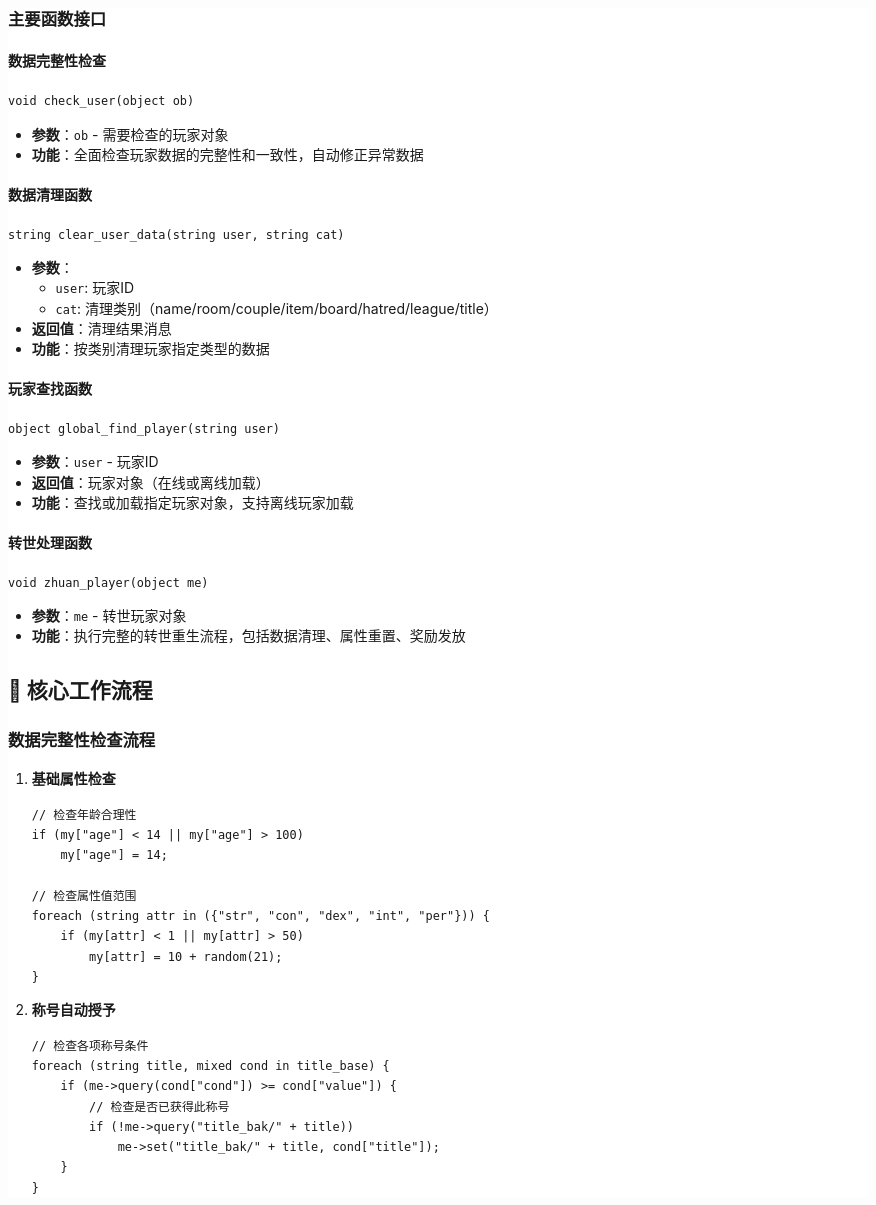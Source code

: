 ### 主要函数接口

#### 数据完整性检查
```lpc
void check_user(object ob)
```
- **参数**：`ob` - 需要检查的玩家对象
- **功能**：全面检查玩家数据的完整性和一致性，自动修正异常数据

#### 数据清理函数
```lpc
string clear_user_data(string user, string cat)
```
- **参数**：
  - `user`: 玩家ID
  - `cat`: 清理类别（name/room/couple/item/board/hatred/league/title）
- **返回值**：清理结果消息
- **功能**：按类别清理玩家指定类型的数据

#### 玩家查找函数
```lpc
object global_find_player(string user)
```
- **参数**：`user` - 玩家ID
- **返回值**：玩家对象（在线或离线加载）
- **功能**：查找或加载指定玩家对象，支持离线玩家加载

#### 转世处理函数
```lpc
void zhuan_player(object me)
```
- **参数**：`me` - 转世玩家对象
- **功能**：执行完整的转世重生流程，包括数据清理、属性重置、奖励发放

## 🔄 核心工作流程

### 数据完整性检查流程

1. **基础属性检查**
   ```lpc
   // 检查年龄合理性
   if (my["age"] < 14 || my["age"] > 100)
       my["age"] = 14;

   // 检查属性值范围
   foreach (string attr in ({"str", "con", "dex", "int", "per"})) {
       if (my[attr] < 1 || my[attr] > 50)
           my[attr] = 10 + random(21);
   }
   ```

2. **称号自动授予**
   ```lpc
   // 检查各项称号条件
   foreach (string title, mixed cond in title_base) {
       if (me->query(cond["cond"]) >= cond["value"]) {
           // 检查是否已获得此称号
           if (!me->query("title_bak/" + title))
               me->set("title_bak/" + title, cond["title"]);
       }
   }
   ```

